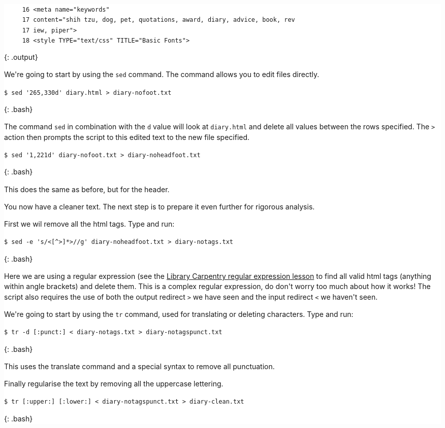 ~~~
     16 <meta name="keywords"
     17 content="shih tzu, dog, pet, quotations, award, diary, advice, book, rev
     17 iew, piper">
     18 <style TYPE="text/css" TITLE="Basic Fonts">

~~~
{: .output}

We're going to start by using the `sed` command. The command allows you to edit files directly.

~~~
$ sed '265,330d' diary.html > diary-nofoot.txt
~~~
{: .bash}

The command `sed` in combination with the `d`
value will look at `diary.html` and delete all
values between the rows specified. The `>` action then
prompts the script to this edited text to the new file specified.

~~~
$ sed '1,221d' diary-nofoot.txt > diary-noheadfoot.txt
~~~
{: .bash}

This does the same as before, but for the header.

You now have a cleaner text. The next step is to
prepare it even further for rigorous analysis.

First we wil remove all the html tags. Type and run:

~~~
$ sed -e 's/<[^>]*>//g' diary-noheadfoot.txt > diary-notags.txt
~~~
{: .bash}

Here we are using a regular expression (see the [Library Carpentry regular expression lesson](http://data-lessons.github.io/library-data-intro/04-regular-expressions/) to find all valid html tags (anything within angle brackets) and delete them. This is a complex regular expression, do don't worry too much about how it works! The script also requires the use of both the output redirect `>` we have seen and the input redirect `<` we haven't seen.

We're going to start by using the `tr` command, used for translating or
deleting characters. Type and run:

~~~
$ tr -d [:punct:] < diary-notags.txt > diary-notagspunct.txt
~~~
{: .bash}

This uses the translate command and a special syntax to remove all punctuation.

Finally regularise the text by removing all the uppercase lettering.

~~~
$ tr [:upper:] [:lower:] < diary-notagspunct.txt > diary-clean.txt
~~~
{: .bash}
